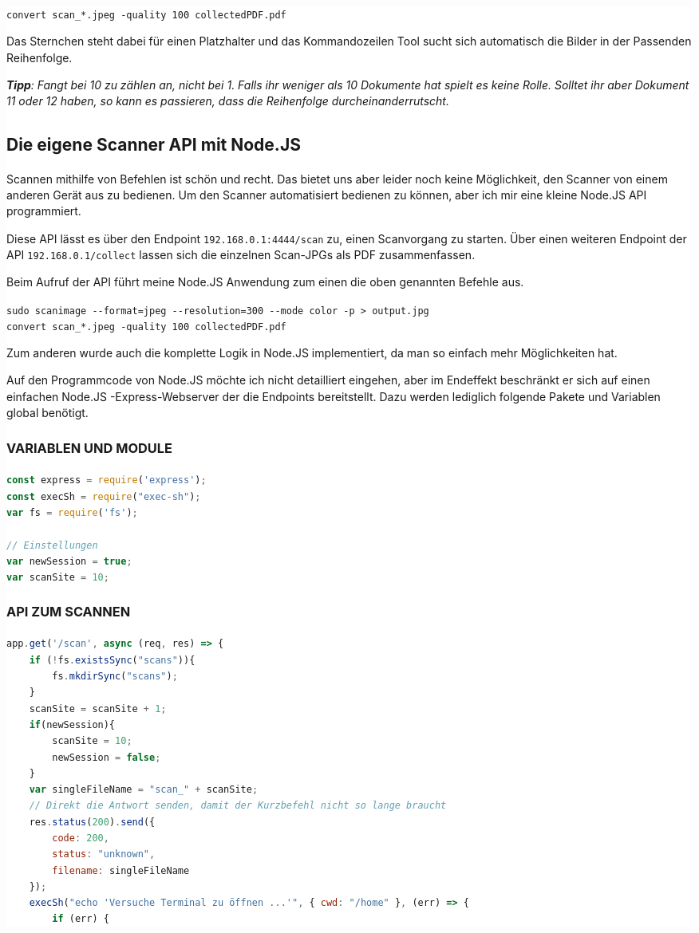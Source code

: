 ```bsh
convert scan_*.jpeg -quality 100 collectedPDF.pdf
```

Das Sternchen steht dabei für einen Platzhalter und das Kommandozeilen Tool sucht sich automatisch die Bilder in der Passenden Reihenfolge.

***Tipp**: Fangt bei 10 zu zählen an, nicht bei 1. Falls ihr weniger als 10 Dokumente hat spielt es keine Rolle. Solltet ihr aber Dokument 11 oder 12 haben, so kann es passieren, dass die Reihenfolge durcheinanderrutscht.*

##  Die eigene Scanner API mit Node.JS

Scannen mithilfe von Befehlen ist schön und recht. Das bietet uns aber leider noch keine Möglichkeit, den Scanner von einem anderen Gerät aus zu bedienen. Um den Scanner automatisiert bedienen zu können, aber ich mir eine kleine Node.JS API programmiert.

Diese API lässt es über den Endpoint `192.168.0.1:4444/scan` zu, einen Scanvorgang zu starten. Über einen weiteren Endpoint der API `192.168.0.1/collect` lassen sich die einzelnen Scan-JPGs als PDF zusammenfassen.

Beim Aufruf der API führt meine Node.JS Anwendung zum einen die oben genannten Befehle aus.

```shell
sudo scanimage --format=jpeg --resolution=300 --mode color -p > output.jpg
convert scan_*.jpeg -quality 100 collectedPDF.pdf
```

Zum anderen wurde auch die komplette Logik in Node.JS implementiert, da man so einfach mehr Möglichkeiten hat.

Auf den Programmcode von Node.JS möchte ich nicht detailliert eingehen, aber im Endeffekt beschränkt er sich auf einen einfachen Node.JS -Express-Webserver der die Endpoints bereitstellt. Dazu werden lediglich folgende Pakete und Variablen global benötigt.

###  VARIABLEN UND MODULE

```javascript
const express = require('express');
const execSh = require("exec-sh");
var fs = require('fs');

// Einstellungen
var newSession = true;
var scanSite = 10;
```

###  API ZUM SCANNEN

```javascript
app.get('/scan', async (req, res) => {
    if (!fs.existsSync("scans")){
        fs.mkdirSync("scans");
    }
    scanSite = scanSite + 1;
    if(newSession){
        scanSite = 10;
        newSession = false;
    }
    var singleFileName = "scan_" + scanSite;
    // Direkt die Antwort senden, damit der Kurzbefehl nicht so lange braucht
    res.status(200).send({
        code: 200,
        status: "unknown",
        filename: singleFileName
    });
    execSh("echo 'Versuche Terminal zu öffnen ...'", { cwd: "/home" }, (err) => {
        if (err) {
```